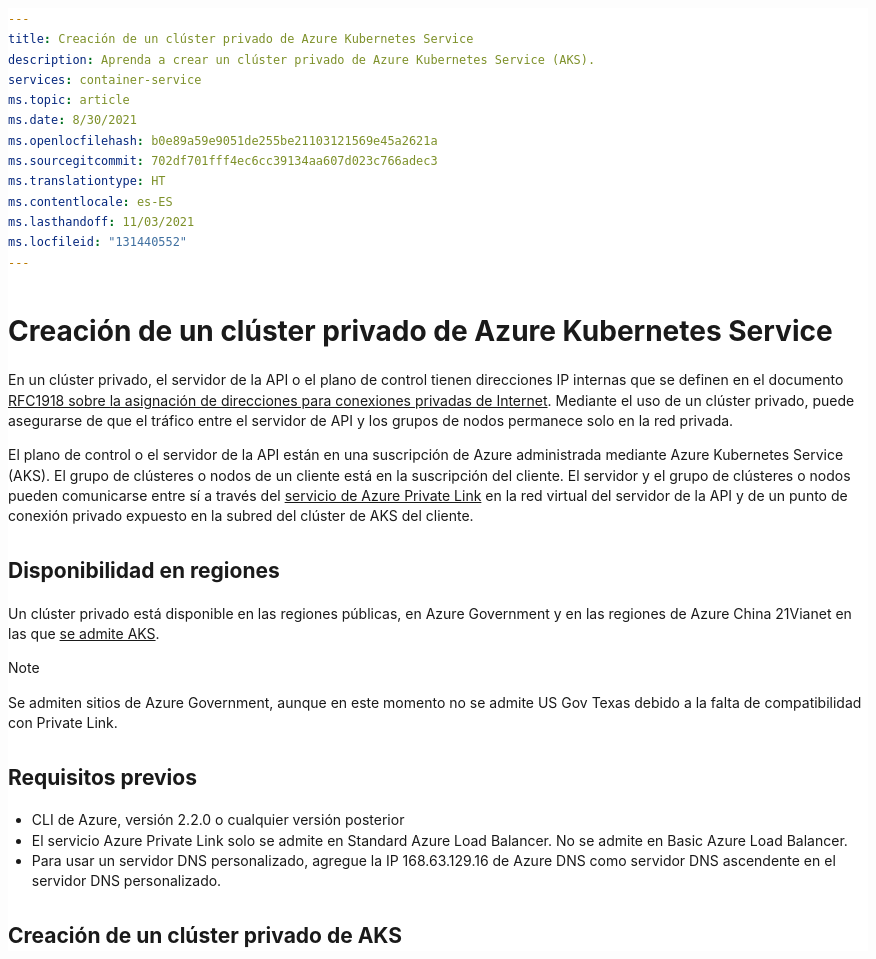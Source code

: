 ```yaml
---
title: Creación de un clúster privado de Azure Kubernetes Service
description: Aprenda a crear un clúster privado de Azure Kubernetes Service (AKS).
services: container-service
ms.topic: article
ms.date: 8/30/2021
ms.openlocfilehash: b0e89a59e9051de255be21103121569e45a2621a
ms.sourcegitcommit: 702df701fff4ec6cc39134aa607d023c766adec3
ms.translationtype: HT
ms.contentlocale: es-ES
ms.lasthandoff: 11/03/2021
ms.locfileid: "131440552"
---
```

# <a name="create-a-private-azure-kubernetes-service-cluster"></a>Creación de un clúster privado de Azure Kubernetes Service

En un clúster privado, el servidor de la API o el plano de control tienen direcciones IP internas que se definen en el documento [RFC1918 sobre la asignación de direcciones para conexiones privadas de Internet](https://tools.ietf.org/html/rfc1918). Mediante el uso de un clúster privado, puede asegurarse de que el tráfico entre el servidor de API y los grupos de nodos permanece solo en la red privada.

El plano de control o el servidor de la API están en una suscripción de Azure administrada mediante Azure Kubernetes Service (AKS). El grupo de clústeres o nodos de un cliente está en la suscripción del cliente. El servidor y el grupo de clústeres o nodos pueden comunicarse entre sí a través del [servicio de Azure Private Link][private-link-service] en la red virtual del servidor de la API y de un punto de conexión privado expuesto en la subred del clúster de AKS del cliente.

## <a name="region-availability"></a>Disponibilidad en regiones

Un clúster privado está disponible en las regiones públicas, en Azure Government y en las regiones de Azure China 21Vianet en las que [se admite AKS](https://azure.microsoft.com/global-infrastructure/services/?products=kubernetes-service).

> [!NOTE]
> Se admiten sitios de Azure Government, aunque en este momento no se admite US Gov Texas debido a la falta de compatibilidad con Private Link.

## <a name="prerequisites"></a>Requisitos previos

* CLI de Azure, versión 2.2.0 o cualquier versión posterior
* El servicio Azure Private Link solo se admite en Standard Azure Load Balancer. No se admite en Basic Azure Load Balancer.  
* Para usar un servidor DNS personalizado, agregue la IP 168.63.129.16 de Azure DNS como servidor DNS ascendente en el servidor DNS personalizado.

## <a name="create-a-private-aks-cluster"></a>Creación de un clúster privado de AKS


[az-provider-register]: /cli/azure/provider#az_provider_register
[az-feature-register]: /cli/azure/feature#az_feature_register
[az-feature-list]: /cli/azure/feature#az_feature_list
[az-extension-add]: /cli/azure/extension#az_extension_add
[az-extension-update]: /cli/azure/extension#az_extension_update
[private-link-service]: ../private-link/private-link-service-overview.md#limitations
[virtual-network-peering]: ../virtual-network/virtual-network-peering-overview.md
[azure-bastion]: ../bastion/tutorial-create-host-portal.md
[express-route-or-vpn]: ../expressroute/expressroute-about-virtual-network-gateways.md
[devops-agents]: /azure/devops/pipelines/agents/agents
[availability-zones]: availability-zones.md